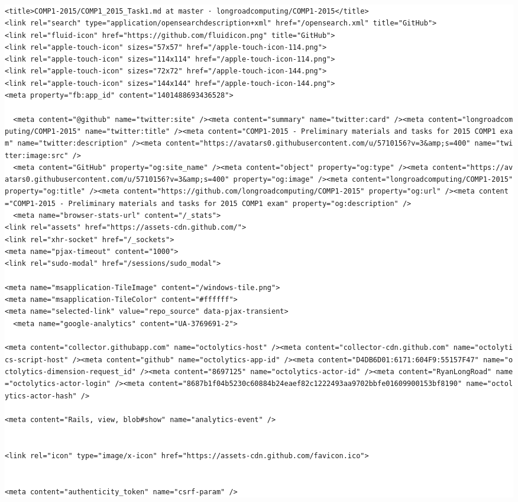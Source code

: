 


<!DOCTYPE html>
<html lang="en" class="">
  <head prefix="og: http://ogp.me/ns# fb: http://ogp.me/ns/fb# object: http://ogp.me/ns/object# article: http://ogp.me/ns/article# profile: http://ogp.me/ns/profile#">
    <meta charset='utf-8'>
    <meta http-equiv="X-UA-Compatible" content="IE=edge">
    <meta http-equiv="Content-Language" content="en">
    
    
    <title>COMP1-2015/COMP1_2015_Task1.md at master · longroadcomputing/COMP1-2015</title>
    <link rel="search" type="application/opensearchdescription+xml" href="/opensearch.xml" title="GitHub">
    <link rel="fluid-icon" href="https://github.com/fluidicon.png" title="GitHub">
    <link rel="apple-touch-icon" sizes="57x57" href="/apple-touch-icon-114.png">
    <link rel="apple-touch-icon" sizes="114x114" href="/apple-touch-icon-114.png">
    <link rel="apple-touch-icon" sizes="72x72" href="/apple-touch-icon-144.png">
    <link rel="apple-touch-icon" sizes="144x144" href="/apple-touch-icon-144.png">
    <meta property="fb:app_id" content="1401488693436528">

      <meta content="@github" name="twitter:site" /><meta content="summary" name="twitter:card" /><meta content="longroadcomputing/COMP1-2015" name="twitter:title" /><meta content="COMP1-2015 - Preliminary materials and tasks for 2015 COMP1 exam" name="twitter:description" /><meta content="https://avatars0.githubusercontent.com/u/5710156?v=3&amp;s=400" name="twitter:image:src" />
      <meta content="GitHub" property="og:site_name" /><meta content="object" property="og:type" /><meta content="https://avatars0.githubusercontent.com/u/5710156?v=3&amp;s=400" property="og:image" /><meta content="longroadcomputing/COMP1-2015" property="og:title" /><meta content="https://github.com/longroadcomputing/COMP1-2015" property="og:url" /><meta content="COMP1-2015 - Preliminary materials and tasks for 2015 COMP1 exam" property="og:description" />
      <meta name="browser-stats-url" content="/_stats">
    <link rel="assets" href="https://assets-cdn.github.com/">
    <link rel="xhr-socket" href="/_sockets">
    <meta name="pjax-timeout" content="1000">
    <link rel="sudo-modal" href="/sessions/sudo_modal">

    <meta name="msapplication-TileImage" content="/windows-tile.png">
    <meta name="msapplication-TileColor" content="#ffffff">
    <meta name="selected-link" value="repo_source" data-pjax-transient>
      <meta name="google-analytics" content="UA-3769691-2">

    <meta content="collector.githubapp.com" name="octolytics-host" /><meta content="collector-cdn.github.com" name="octolytics-script-host" /><meta content="github" name="octolytics-app-id" /><meta content="D4DB6D01:6171:604F9:55157F47" name="octolytics-dimension-request_id" /><meta content="8697125" name="octolytics-actor-id" /><meta content="RyanLongRoad" name="octolytics-actor-login" /><meta content="8687b1f04b5230c60884b24eaef82c1222493aa9702bbfe01609900153bf8190" name="octolytics-actor-hash" />
    
    <meta content="Rails, view, blob#show" name="analytics-event" />

    
    <link rel="icon" type="image/x-icon" href="https://assets-cdn.github.com/favicon.ico">


    <meta content="authenticity_token" name="csrf-param" />
<meta content="ioqoBmbxlJw0aEYZizBj6w8UpGsQi5UGcpoHwg+AWcKUy6zI+OdTvG8gp6JCSigCx/VzZOTyskP4i5BW9UbjLg==" name="csrf-token" />
